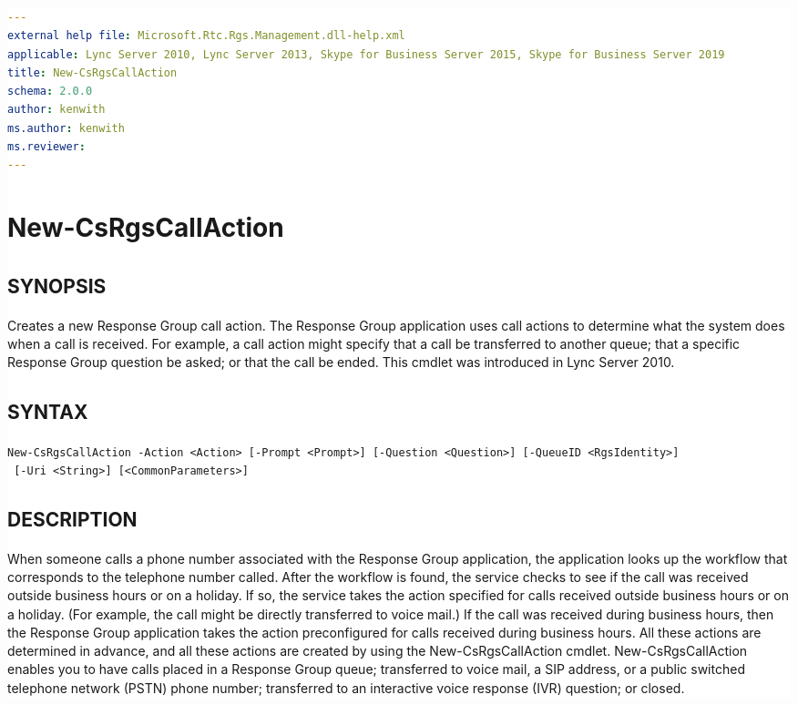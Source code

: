 ```yaml
---
external help file: Microsoft.Rtc.Rgs.Management.dll-help.xml
applicable: Lync Server 2010, Lync Server 2013, Skype for Business Server 2015, Skype for Business Server 2019
title: New-CsRgsCallAction
schema: 2.0.0
author: kenwith
ms.author: kenwith
ms.reviewer:
---
```


# New-CsRgsCallAction

## SYNOPSIS

Creates a new Response Group call action.
The Response Group application uses call actions to determine what the system does when a call is received.
For example, a call action might specify that a call be transferred to another queue; that a specific Response Group question be asked; or that the call be ended.
This cmdlet was introduced in Lync Server 2010.



## SYNTAX

```
New-CsRgsCallAction -Action <Action> [-Prompt <Prompt>] [-Question <Question>] [-QueueID <RgsIdentity>]
 [-Uri <String>] [<CommonParameters>]
```

## DESCRIPTION

When someone calls a phone number associated with the Response Group application, the application looks up the workflow that corresponds to the telephone number called.
After the workflow is found, the service checks to see if the call was received outside business hours or on a holiday.
If so, the service takes the action specified for calls received outside business hours or on a holiday.
(For example, the call might be directly transferred to voice mail.) If the call was received during business hours, then the Response Group application takes the action preconfigured for calls received during business hours.
All these actions are determined in advance, and all these actions are created by using the New-CsRgsCallAction cmdlet.
New-CsRgsCallAction enables you to have calls placed in a Response Group queue; transferred to voice mail, a SIP address, or a public switched telephone network (PSTN) phone number; transferred to an interactive voice response (IVR) question; or closed.
